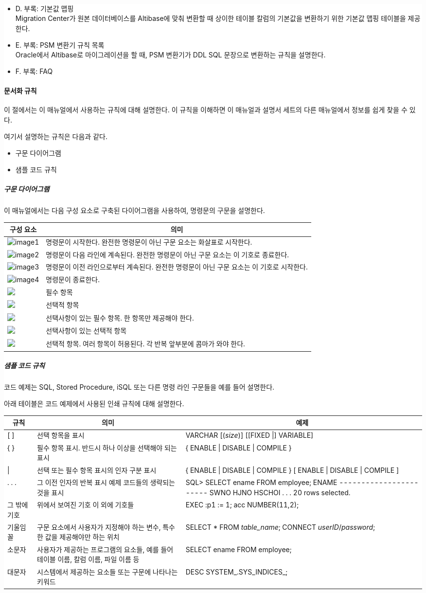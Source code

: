 - D. 부록: 기본값 맵핑  
  Migration Center가 원본 데이터베이스를 Altibase에 맞춰 변환할 때 상이한
  테이블 칼럼의 기본값을 변환하기 위한 기본값 맵핑 테이블을 제공한다.

- E. 부록: PSM 변환기 규칙 목록  
  Oracle에서 Altibase로 마이그레이션을 할 때, PSM 변환기가 DDL SQL 문장으로
  변환하는 규칙을 설명한다.

- F. 부록: FAQ

#### 문서화 규칙

이 절에서는 이 매뉴얼에서 사용하는 규칙에 대해 설명한다. 이 규칙을 이해하면 이
매뉴얼과 설명서 세트의 다른 매뉴얼에서 정보를 쉽게 찾을 수 있다.

여기서 설명하는 규칙은 다음과 같다.

- 구문 다이어그램

- 샘플 코드 규칙

##### 구문 다이어그램

이 매뉴얼에서는 다음 구성 요소로 구축된 다이어그램을 사용하여, 명령문의 구문을
설명한다.

| 구성 요소                                       | 의미                                                  |
| ------------------------------------------- | --------------------------------------------------- |
| ![image1](media/MigrationCenter/image1.gif) | 명령문이 시작한다. 완전한 명령문이 아닌 구문 요소는 화살표로 시작한다.            |
| ![image2](media/MigrationCenter/image2.gif) | 명령문이 다음 라인에 계속된다. 완전한 명령문이 아닌 구문 요소는 이 기호로 종료한다.    |
| ![image3](media/MigrationCenter/image3.gif) | 명령문이 이전 라인으로부터 계속된다. 완전한 명령문이 아닌 구문 요소는 이 기호로 시작한다. |
| ![image4](media/MigrationCenter/image4.gif) | 명령문이 종료한다.                                          |
| ![](media/MigrationCenter/image5.gif)       | 필수 항목                                               |
| ![](media/MigrationCenter/image6.gif)       | 선택적 항목                                              |
| ![](media/MigrationCenter/image7.gif)       | 선택사항이 있는 필수 항목. 한 항목만 제공해야 한다.                      |
| ![](media/MigrationCenter/image8.gif)       | 선택사항이 있는 선택적 항목                                     |
| ![](media/MigrationCenter/image9.gif)       | 선택적 항목. 여러 항목이 허용된다. 각 반복 앞부분에 콤마가 와야 한다.           |

##### 샘플 코드 규칙

코드 예제는 SQL, Stored Procedure, iSQL 또는 다른 명령 라인 구문들을 예를 들어
설명한다.

아래 테이블은 코드 예제에서 사용된 인쇄 규칙에 대해 설명한다.

| 규칙      | 의미                                                | 예제                                                                                                           |
| ------- | ------------------------------------------------- | ------------------------------------------------------------------------------------------------------------ |
| [ ]     | 선택 항목을 표시                                         | VARCHAR [(*size*)] [[FIXED \|] VARIABLE]                                                                     |
| { }     | 필수 항목 표시. 반드시 하나 이상을 선택해야 되는 표시                   | { ENABLE \| DISABLE \| COMPILE }                                                                             |
| \|      | 선택 또는 필수 항목 표시의 인자 구분 표시                          | { ENABLE \| DISABLE \| COMPILE } [ ENABLE \| DISABLE \| COMPILE ]                                            |
| . . .   | 그 이전 인자의 반복 표시 예제 코드들의 생략되는 것을 표시                 | SQL\> SELECT ename FROM employee; ENAME  ----------------------- SWNO  HJNO  HSCHOI  . . . 20 rows selected. |
| 그 밖에 기호 | 위에서 보여진 기호 이 외에 기호들                               | EXEC :p1 := 1; acc NUMBER(11,2);                                                                             |
| 기울임 꼴   | 구문 요소에서 사용자가 지정해야 하는 변수, 특수한 값을 제공해야만 하는 위치       | SELECT \* FROM *table_name*; CONNECT *userID*/*password*;                                                    |
| 소문자     | 사용자가 제공하는 프로그램의 요소들, 예를 들어 테이블 이름, 칼럼 이름, 파일 이름 등 | SELECT ename FROM employee;                                                                                  |
| 대문자     | 시스템에서 제공하는 요소들 또는 구문에 나타나는 키워드                    | DESC SYSTEM_.SYS_INDICES_;                                                                                   |
